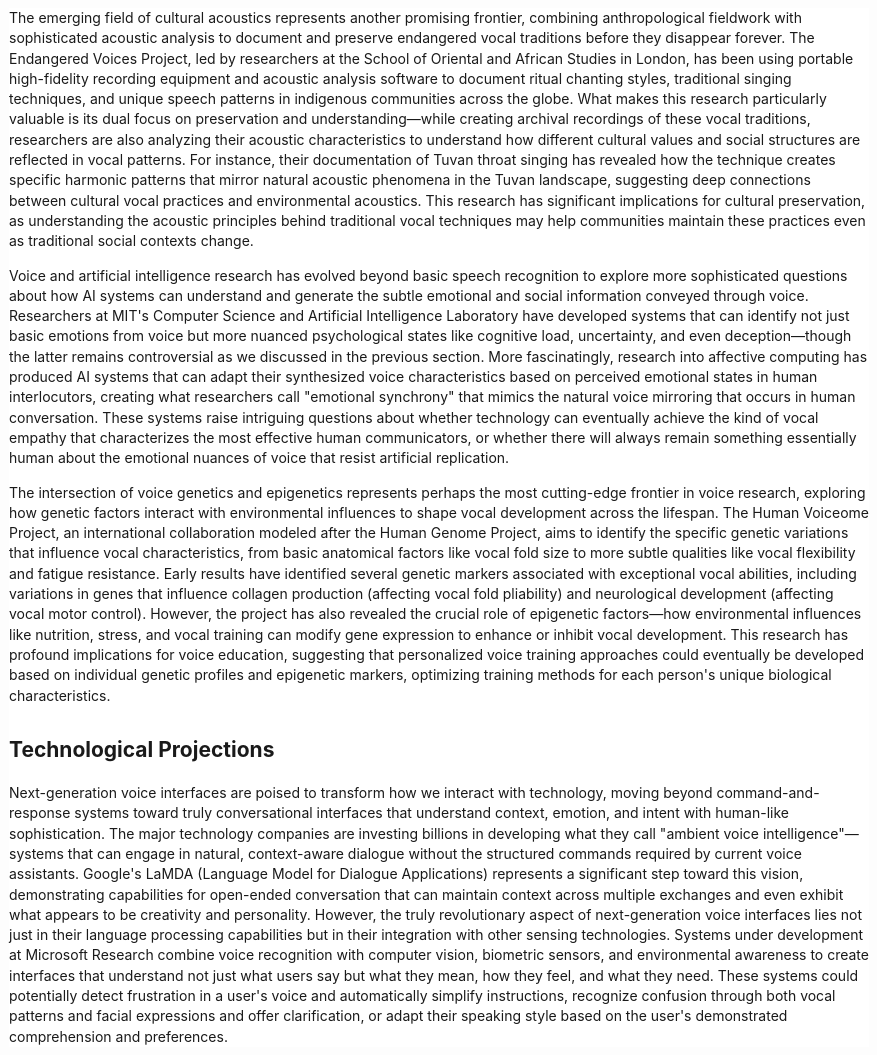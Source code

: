 The emerging field of cultural acoustics represents another promising frontier, combining anthropological fieldwork with sophisticated acoustic analysis to document and preserve endangered vocal traditions before they disappear forever. The Endangered Voices Project, led by researchers at the School of Oriental and African Studies in London, has been using portable high-fidelity recording equipment and acoustic analysis software to document ritual chanting styles, traditional singing techniques, and unique speech patterns in indigenous communities across the globe. What makes this research particularly valuable is its dual focus on preservation and understanding—while creating archival recordings of these vocal traditions, researchers are also analyzing their acoustic characteristics to understand how different cultural values and social structures are reflected in vocal patterns. For instance, their documentation of Tuvan throat singing has revealed how the technique creates specific harmonic patterns that mirror natural acoustic phenomena in the Tuvan landscape, suggesting deep connections between cultural vocal practices and environmental acoustics. This research has significant implications for cultural preservation, as understanding the acoustic principles behind traditional vocal techniques may help communities maintain these practices even as traditional social contexts change.

Voice and artificial intelligence research has evolved beyond basic speech recognition to explore more sophisticated questions about how AI systems can understand and generate the subtle emotional and social information conveyed through voice. Researchers at MIT's Computer Science and Artificial Intelligence Laboratory have developed systems that can identify not just basic emotions from voice but more nuanced psychological states like cognitive load, uncertainty, and even deception—though the latter remains controversial as we discussed in the previous section. More fascinatingly, research into affective computing has produced AI systems that can adapt their synthesized voice characteristics based on perceived emotional states in human interlocutors, creating what researchers call "emotional synchrony" that mimics the natural voice mirroring that occurs in human conversation. These systems raise intriguing questions about whether technology can eventually achieve the kind of vocal empathy that characterizes the most effective human communicators, or whether there will always remain something essentially human about the emotional nuances of voice that resist artificial replication.

The intersection of voice genetics and epigenetics represents perhaps the most cutting-edge frontier in voice research, exploring how genetic factors interact with environmental influences to shape vocal development across the lifespan. The Human Voiceome Project, an international collaboration modeled after the Human Genome Project, aims to identify the specific genetic variations that influence vocal characteristics, from basic anatomical factors like vocal fold size to more subtle qualities like vocal flexibility and fatigue resistance. Early results have identified several genetic markers associated with exceptional vocal abilities, including variations in genes that influence collagen production (affecting vocal fold pliability) and neurological development (affecting vocal motor control). However, the project has also revealed the crucial role of epigenetic factors—how environmental influences like nutrition, stress, and vocal training can modify gene expression to enhance or inhibit vocal development. This research has profound implications for voice education, suggesting that personalized voice training approaches could eventually be developed based on individual genetic profiles and epigenetic markers, optimizing training methods for each person's unique biological characteristics.

## Technological Projections

Next-generation voice interfaces are poised to transform how we interact with technology, moving beyond command-and-response systems toward truly conversational interfaces that understand context, emotion, and intent with human-like sophistication. The major technology companies are investing billions in developing what they call "ambient voice intelligence"—systems that can engage in natural, context-aware dialogue without the structured commands required by current voice assistants. Google's LaMDA (Language Model for Dialogue Applications) represents a significant step toward this vision, demonstrating capabilities for open-ended conversation that can maintain context across multiple exchanges and even exhibit what appears to be creativity and personality. However, the truly revolutionary aspect of next-generation voice interfaces lies not just in their language processing capabilities but in their integration with other sensing technologies. Systems under development at Microsoft Research combine voice recognition with computer vision, biometric sensors, and environmental awareness to create interfaces that understand not just what users say but what they mean, how they feel, and what they need. These systems could potentially detect frustration in a user's voice and automatically simplify instructions, recognize confusion through both vocal patterns and facial expressions and offer clarification, or adapt their speaking style based on the user's demonstrated comprehension and preferences.

